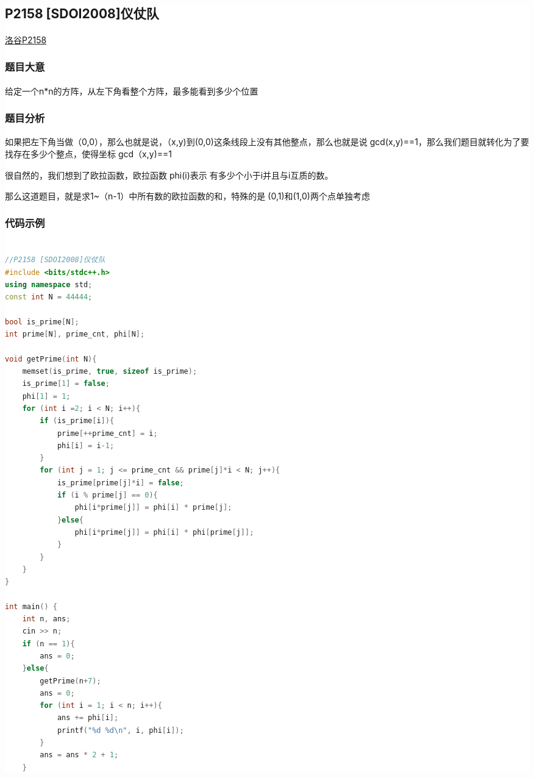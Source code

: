 ## P2158 [SDOI2008]仪仗队

[洛谷P2158](https://www.luogu.org/problemnew/show/P2158)

### 题目大意

给定一个n*n的方阵，从左下角看整个方阵，最多能看到多少个位置

### 题目分析

如果把左下角当做（0,0），那么也就是说，（x,y)到(0,0)这条线段上没有其他整点，那么也就是说 gcd(x,y)==1，那么我们题目就转化为了要找存在多少个整点，使得坐标 gcd（x,y)==1

很自然的，我们想到了欧拉函数，欧拉函数 phi(i)表示 有多少个小于i并且与i互质的数。

那么这道题目，就是求1~（n-1）中所有数的欧拉函数的和，特殊的是 (0,1)和(1,0)两个点单独考虑



### 代码示例

```c++

//P2158 [SDOI2008]仪仗队
#include <bits/stdc++.h>
using namespace std;
const int N = 44444;

bool is_prime[N];
int prime[N], prime_cnt, phi[N];

void getPrime(int N){
    memset(is_prime, true, sizeof is_prime);
    is_prime[1] = false;
    phi[1] = 1;
    for (int i =2; i < N; i++){
        if (is_prime[i]){
            prime[++prime_cnt] = i;
            phi[i] = i-1;
        }
        for (int j = 1; j <= prime_cnt && prime[j]*i < N; j++){
            is_prime[prime[j]*i] = false;
            if (i % prime[j] == 0){
                phi[i*prime[j]] = phi[i] * prime[j];
            }else{
                phi[i*prime[j]] = phi[i] * phi[prime[j]];
            }
        } 
    }
}

int main() {
    int n, ans;
    cin >> n;
    if (n == 1){
        ans = 0;
    }else{
        getPrime(n+7);
        ans = 0;
        for (int i = 1; i < n; i++){
            ans += phi[i];
            printf("%d %d\n", i, phi[i]);
        }
        ans = ans * 2 + 1;
    }
```